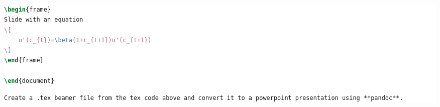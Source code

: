```tex
\begin{frame}
Slide with an equation
\[
    u'(c_{t})=\beta(1+r_{t+1})u'(c_{t+1})
\]
\end{frame}

\end{document}
```

```{admonition} Exercise
Create a .tex beamer file from the tex code above and convert it to a powerpoint presentation using **pandoc**.
```
